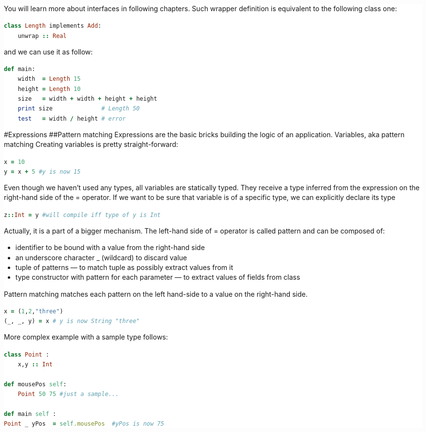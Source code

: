 You will learn more about interfaces in following chapters. Such wrapper definition is equivalent to the following class one:
```ruby
class Length implements Add:
    unwrap :: Real
```

and we can use it as follow:
```ruby
def main:
    width  = Length 15
    height = Length 10
    size   = width + width + height + height
    print size              # Length 50
    test   = width / height # error
```



#Expressions
##Pattern matching
Expressions are the basic bricks building the logic of an application.
Variables, aka pattern matching
Creating variables is pretty straight-forward:
```ruby
x = 10
y = x + 5 #y is now 15
```

Even though we haven’t used any types, all variables are statically typed. They receive a type inferred from the expression on the right-hand side of the = operator.
If we want to be sure that variable is of a specific type, we can explicitly declare its type
```ruby
z::Int = y #will compile iff type of y is Int
```

Actually, it is a part of a bigger mechanism. The left-hand side of = operator is called pattern and can be composed of:

- identifier to be bound with a value from the right-hand side
- an underscore character _ (wildcard) to discard value
- tuple of patterns — to match tuple as possibly extract values from it
- type constructor with pattern for each parameter — to extract values of fields from class

Pattern matching matches each pattern on the left hand-side to a value on the right-hand side.
```ruby
x = (1,2,"three")
(_, _, y) = x # y is now String "three"
```

More complex example with a sample type follows:
```ruby
class Point :
    x,y :: Int

def mousePos self:
    Point 50 75 #just a sample...

def main self :
Point _ yPos  = self.mousePos  #yPos is now 75
```
